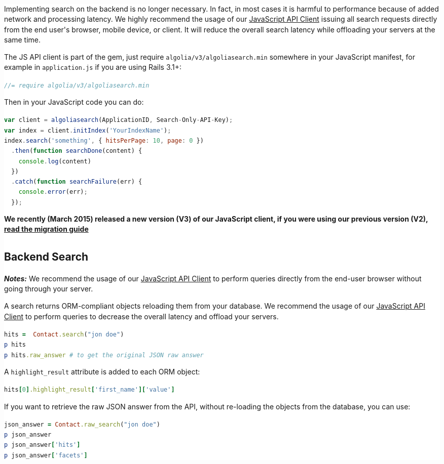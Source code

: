 Implementing search on the backend is no longer necessary. In fact, in most cases it is harmful to performance because of added network and processing latency. We highly recommend the usage of our [JavaScript API Client](https://github.com/algolia/algoliasearch-client-javascript) issuing all search requests directly from the end user's browser, mobile device, or client. It will reduce the overall search latency while offloading your servers at the same time.

The JS API client is part of the gem, just require `algolia/v3/algoliasearch.min` somewhere in your JavaScript manifest, for example in `application.js` if you are using Rails 3.1+:

```javascript
//= require algolia/v3/algoliasearch.min
```

Then in your JavaScript code you can do:

```js
var client = algoliasearch(ApplicationID, Search-Only-API-Key);
var index = client.initIndex('YourIndexName');
index.search('something', { hitsPerPage: 10, page: 0 })
  .then(function searchDone(content) {
    console.log(content)
  })
  .catch(function searchFailure(err) {
    console.error(err);
  });
```

**We recently (March 2015) released a new version (V3) of our JavaScript client, if you were using our previous version (V2), [read the migration guide](https://github.com/algolia/algoliasearch-client-javascript/wiki/Migration-guide-from-2.x.x-to-3.x.x)**

## Backend Search

***Notes:*** We recommend the usage of our [JavaScript API Client](https://github.com/algolia/algoliasearch-client-javascript) to perform queries directly from the end-user browser without going through your server.

A search returns ORM-compliant objects reloading them from your database. We recommend the usage of our [JavaScript API Client](https://github.com/algolia/algoliasearch-client-javascript) to perform queries to decrease the overall latency and offload your servers.

```ruby
hits =  Contact.search("jon doe")
p hits
p hits.raw_answer # to get the original JSON raw answer
```

A `highlight_result` attribute is added to each ORM object:

```ruby
hits[0].highlight_result['first_name']['value']
```

If you want to retrieve the raw JSON answer from the API, without re-loading the objects from the database, you can use:

```ruby
json_answer = Contact.raw_search("jon doe")
p json_answer
p json_answer['hits']
p json_answer['facets']
```
